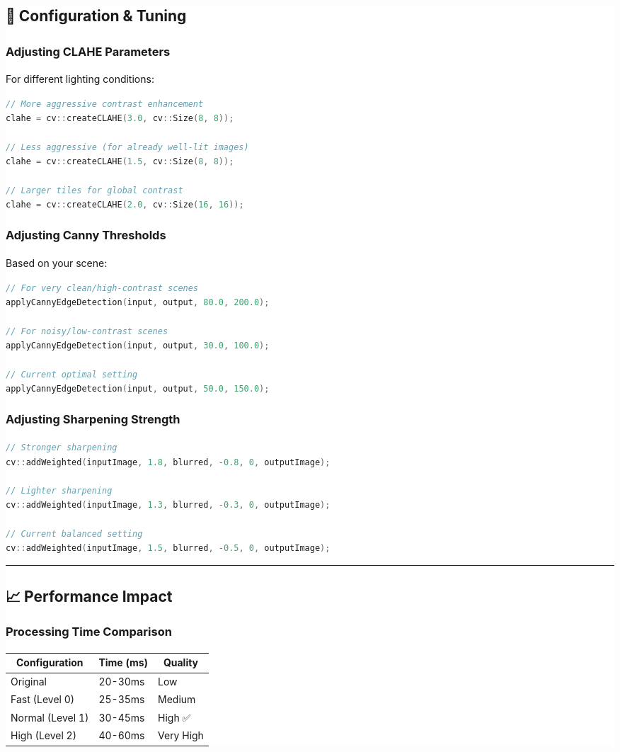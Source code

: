 
## 🔧 Configuration & Tuning

### Adjusting CLAHE Parameters

For different lighting conditions:

```cpp
// More aggressive contrast enhancement
clahe = cv::createCLAHE(3.0, cv::Size(8, 8));

// Less aggressive (for already well-lit images)
clahe = cv::createCLAHE(1.5, cv::Size(8, 8));

// Larger tiles for global contrast
clahe = cv::createCLAHE(2.0, cv::Size(16, 16));
```

### Adjusting Canny Thresholds

Based on your scene:

```cpp
// For very clean/high-contrast scenes
applyCannyEdgeDetection(input, output, 80.0, 200.0);

// For noisy/low-contrast scenes
applyCannyEdgeDetection(input, output, 30.0, 100.0);

// Current optimal setting
applyCannyEdgeDetection(input, output, 50.0, 150.0);
```

### Adjusting Sharpening Strength

```cpp
// Stronger sharpening
cv::addWeighted(inputImage, 1.8, blurred, -0.8, 0, outputImage);

// Lighter sharpening
cv::addWeighted(inputImage, 1.3, blurred, -0.3, 0, outputImage);

// Current balanced setting
cv::addWeighted(inputImage, 1.5, blurred, -0.5, 0, outputImage);
```

---

## 📈 Performance Impact

### Processing Time Comparison

| Configuration | Time (ms) | Quality |
|--------------|-----------|---------|
| Original | 20-30ms | Low |
| Fast (Level 0) | 25-35ms | Medium |
| Normal (Level 1) | 30-45ms | High ✅ |
| High (Level 2) | 40-60ms | Very High |
